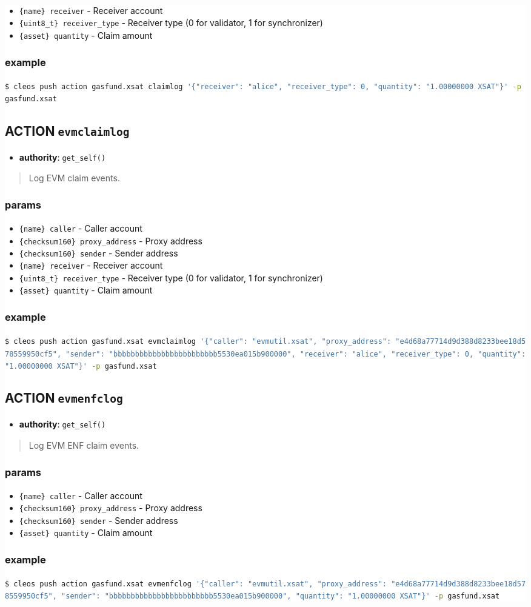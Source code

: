 - `{name} receiver` - Receiver account
- `{uint8_t} receiver_type` - Receiver type (0 for validator, 1 for synchronizer)
- `{asset} quantity` - Claim amount

### example

```bash
$ cleos push action gasfund.xsat claimlog '{"receiver": "alice", "receiver_type": 0, "quantity": "1.00000000 XSAT"}' -p gasfund.xsat
```

## ACTION `evmclaimlog`

- **authority**: `get_self()`

> Log EVM claim events.

### params

- `{name} caller` - Caller account
- `{checksum160} proxy_address` - Proxy address
- `{checksum160} sender` - Sender address
- `{name} receiver` - Receiver account
- `{uint8_t} receiver_type` - Receiver type (0 for validator, 1 for synchronizer)
- `{asset} quantity` - Claim amount

### example

```bash
$ cleos push action gasfund.xsat evmclaimlog '{"caller": "evmutil.xsat", "proxy_address": "e4d68a77714d9d388d8233bee18d578559950cf5", "sender": "bbbbbbbbbbbbbbbbbbbbbbbb5530ea015b900000", "receiver": "alice", "receiver_type": 0, "quantity": "1.00000000 XSAT"}' -p gasfund.xsat
```

## ACTION `evmenfclog`

- **authority**: `get_self()`

> Log EVM ENF claim events.

### params

- `{name} caller` - Caller account
- `{checksum160} proxy_address` - Proxy address
- `{checksum160} sender` - Sender address
- `{asset} quantity` - Claim amount

### example

```bash
$ cleos push action gasfund.xsat evmenfclog '{"caller": "evmutil.xsat", "proxy_address": "e4d68a77714d9d388d8233bee18d578559950cf5", "sender": "bbbbbbbbbbbbbbbbbbbbbbbb5530ea015b900000", "quantity": "1.00000000 XSAT"}' -p gasfund.xsat
```
